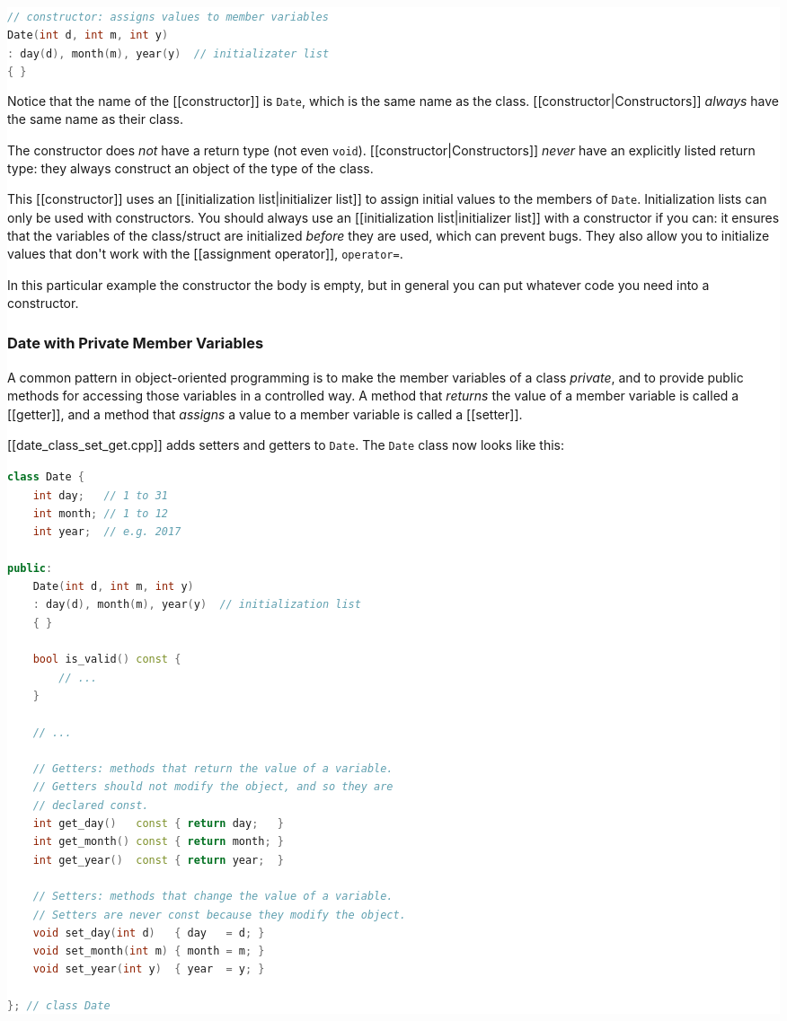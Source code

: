   ```cpp
  // constructor: assigns values to member variables
  Date(int d, int m, int y)
  : day(d), month(m), year(y)  // initializater list
  { }
  ```
  
   Notice that the name of the [[constructor]] is `Date`, which is the same name as the class. [[constructor|Constructors]] *always* have the same name as their class.

   The constructor does *not* have a return type (not even `void`). [[constructor|Constructors]] *never* have an explicitly listed return type: they always construct an object of the type of the class.

   This [[constructor]] uses an [[initialization list|initializer list]] to assign initial values to the members of `Date`. Initialization lists can only be used with constructors. You should always use an [[initialization list|initializer list]] with a constructor if you can: it ensures that the variables of the class/struct are initialized *before* they are used, which can prevent bugs. They also allow you to initialize values that don't work with the [[assignment operator]], `operator=`.

   In this particular example the constructor the body is empty, but in general you can put whatever code you need into a constructor.

### Date with Private Member Variables
A common pattern in object-oriented programming is to make the member variables of a class *private*, and to provide public methods for accessing those variables in a controlled way. A method that *returns* the value of a member variable is called a [[getter]], and a method that *assigns* a value to a member variable is called a [[setter]]. 

[[date_class_set_get.cpp]] adds setters and getters to `Date`. The `Date` class now looks like this:

```cpp
class Date {
    int day;   // 1 to 31
    int month; // 1 to 12
    int year;  // e.g. 2017

public:
    Date(int d, int m, int y)
    : day(d), month(m), year(y)  // initialization list
    { }

    bool is_valid() const {
		// ...
    }

	// ...

    // Getters: methods that return the value of a variable. 
    // Getters should not modify the object, and so they are 
    // declared const.
    int get_day()   const { return day;   }
    int get_month() const { return month; }
    int get_year()  const { return year;  }

    // Setters: methods that change the value of a variable. 
    // Setters are never const because they modify the object.
    void set_day(int d)   { day   = d; }
    void set_month(int m) { month = m; }
    void set_year(int y)  { year  = y; }

}; // class Date
```
